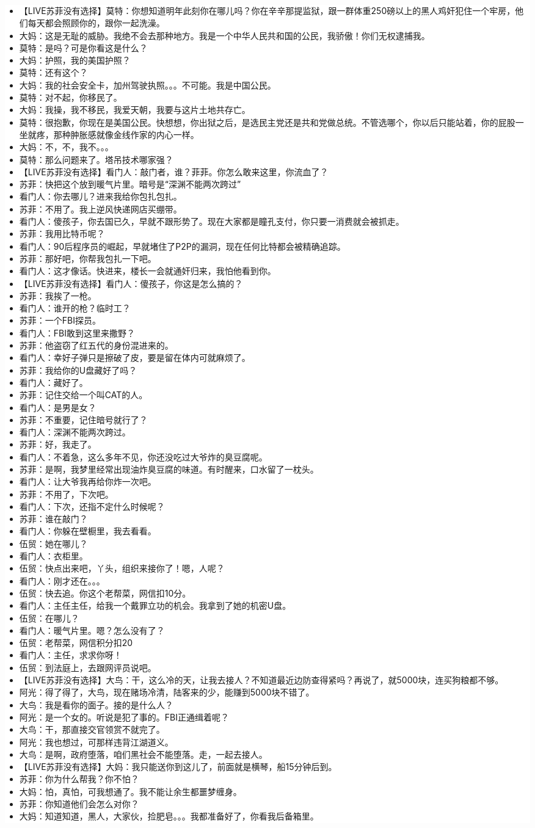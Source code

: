 - 【LIVE苏菲没有选择】莫特：你想知道明年此刻你在哪儿吗？你在辛辛那提监狱，跟一群体重250磅以上的黑人鸡奸犯住一个牢房，他们每天都会照顾你的，跟你一起洗澡。
- 大妈：这是无耻的威胁。我绝不会去那种地方。我是一个中华人民共和国的公民，我骄傲！你们无权逮捕我。
- 莫特：是吗？可是你看这是什么？
- 大妈：护照，我的美国护照？
- 莫特：还有这个？
- 大妈：我的社会安全卡，加州驾驶执照。。。不可能。我是中国公民。
- 莫特：对不起，你移民了。
- 大妈：我操，我不移民，我爱天朝，我要与这片土地共存亡。
- 莫特：很抱歉，你现在是美国公民。快想想，你出狱之后，是选民主党还是共和党做总统。不管选哪个，你以后只能站着，你的屁股一坐就疼，那种肿胀感就像金线作家的内心一样。
- 大妈：不，不，我不。。。
- 莫特：那么问题来了。塔吊技术哪家强？
- 【LIVE苏菲没有选择】看门人：敲门者，谁？菲菲。你怎么敢来这里，你流血了？
- 苏菲：快把这个放到暖气片里。暗号是“深渊不能两次跨过”
- 看门人：你去哪儿？进来我给你包扎包扎。
- 苏菲：不用了。我上逆风快递网店买绷带。
- 看门人：傻孩子，你去国已久，早就不跟形势了。现在大家都是瞳孔支付，你只要一消费就会被抓走。
- 苏菲：我用比特币呢？
- 看门人：90后程序员的崛起，早就堵住了P2P的漏洞，现在任何比特都会被精确追踪。
- 苏菲：那好吧，你帮我包扎一下吧。
- 看门人：这才像话。快进来，楼长一会就通奸归来，我怕他看到你。
- 【LIVE苏菲没有选择】看门人：傻孩子，你这是怎么搞的？
- 苏菲：我挨了一枪。
- 看门人：谁开的枪？临时工？
- 苏菲：一个FBI探员。
- 看门人：FBI敢到这里来撒野？
- 苏菲：他盗窃了红五代的身份混进来的。
- 看门人：幸好子弹只是擦破了皮，要是留在体内可就麻烦了。
- 苏菲：我给你的U盘藏好了吗？
- 看门人：藏好了。
- 苏菲：记住交给一个叫CAT的人。
- 看门人：是男是女？
- 苏菲：不重要，记住暗号就行了？
- 看门人：深渊不能两次跨过。
- 苏菲：好，我走了。
- 看门人：不着急，这么多年不见，你还没吃过大爷炸的臭豆腐呢。
- 苏菲：是啊，我梦里经常出现油炸臭豆腐的味道。有时醒来，口水留了一枕头。
- 看门人：让大爷我再给你炸一次吧。
- 苏菲：不用了，下次吧。
- 看门人：下次，还指不定什么时候呢？
- 苏菲：谁在敲门？
- 看门人：你躲在壁橱里，我去看看。
- 伍贸：她在哪儿？
- 看门人：衣柜里。
- 伍贸：快点出来吧，丫头，组织来接你了！嗯，人呢？
- 看门人：刚才还在。。。
- 伍贸：快去追。你这个老帮菜，网信扣10分。
- 看门人：主任主任，给我一个戴罪立功的机会。我拿到了她的机密U盘。
- 伍贸：在哪儿？
- 看门人：暖气片里。嗯？怎么没有了？
- 伍贸：老帮菜，网信积分扣20
- 看门人：主任，求求你呀！
- 伍贸：到法庭上，去跟网评员说吧。
- 【LIVE苏菲没有选择】大鸟：干，这么冷的天，让我去接人？不知道最近边防查得紧吗？再说了，就5000块，连买狗粮都不够。
- 阿光：得了得了，大鸟，现在赌场冷清，陆客来的少，能赚到5000块不错了。
- 大鸟：我是看你的面子。接的是什么人？
- 阿光：是一个女的。听说是犯了事的。FBI正通缉着呢？
- 大鸟：干，那直接交官领赏不就完了。
- 阿光：我也想过，可那样违背江湖道义。
- 大鸟：是啊，政府堕落，咱们黑社会不能堕落。走，一起去接人。
- 【LIVE苏菲没有选择】大妈：我只能送你到这儿了，前面就是横琴，船15分钟后到。
- 苏菲：你为什么帮我？你不怕？
- 大妈：怕，真怕，可我想通了。我不能让余生都噩梦缠身。
- 苏菲：你知道他们会怎么对你？
- 大妈：知道知道，黑人，大家伙，捡肥皂。。。我都准备好了，你看我后备箱里。